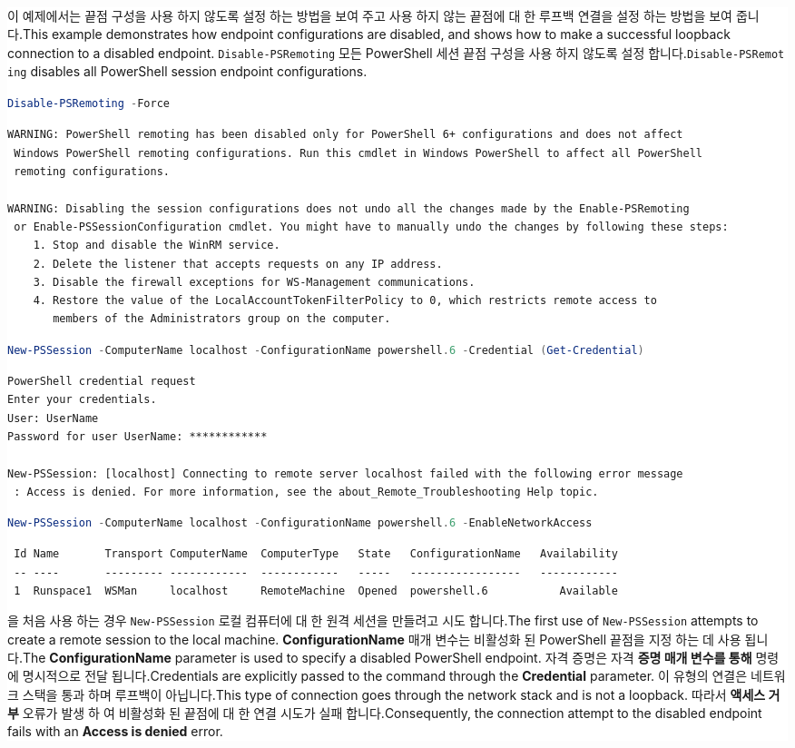 <span data-ttu-id="2631e-147">이 예제에서는 끝점 구성을 사용 하지 않도록 설정 하는 방법을 보여 주고 사용 하지 않는 끝점에 대 한 루프백 연결을 설정 하는 방법을 보여 줍니다.</span><span class="sxs-lookup"><span data-stu-id="2631e-147">This example demonstrates how endpoint configurations are disabled, and shows how to make a successful loopback connection to a disabled endpoint.</span></span> <span data-ttu-id="2631e-148">`Disable-PSRemoting` 모든 PowerShell 세션 끝점 구성을 사용 하지 않도록 설정 합니다.</span><span class="sxs-lookup"><span data-stu-id="2631e-148">`Disable-PSRemoting` disables all PowerShell session endpoint configurations.</span></span>

```powershell
Disable-PSRemoting -Force
```

```Output
WARNING: PowerShell remoting has been disabled only for PowerShell 6+ configurations and does not affect
 Windows PowerShell remoting configurations. Run this cmdlet in Windows PowerShell to affect all PowerShell
 remoting configurations.

WARNING: Disabling the session configurations does not undo all the changes made by the Enable-PSRemoting
 or Enable-PSSessionConfiguration cmdlet. You might have to manually undo the changes by following these steps:
    1. Stop and disable the WinRM service.
    2. Delete the listener that accepts requests on any IP address.
    3. Disable the firewall exceptions for WS-Management communications.
    4. Restore the value of the LocalAccountTokenFilterPolicy to 0, which restricts remote access to
       members of the Administrators group on the computer.
```

```powershell
New-PSSession -ComputerName localhost -ConfigurationName powershell.6 -Credential (Get-Credential)
```

```Output
PowerShell credential request
Enter your credentials.
User: UserName
Password for user UserName: ************

New-PSSession: [localhost] Connecting to remote server localhost failed with the following error message
 : Access is denied. For more information, see the about_Remote_Troubleshooting Help topic.
```

```powershell
New-PSSession -ComputerName localhost -ConfigurationName powershell.6 -EnableNetworkAccess
```

```Output
 Id Name       Transport ComputerName  ComputerType   State   ConfigurationName   Availability
 -- ----       --------- ------------  ------------   -----   -----------------   ------------
 1  Runspace1  WSMan     localhost     RemoteMachine  Opened  powershell.6           Available
```

<span data-ttu-id="2631e-149">을 처음 사용 하는 경우 `New-PSSession` 로컬 컴퓨터에 대 한 원격 세션을 만들려고 시도 합니다.</span><span class="sxs-lookup"><span data-stu-id="2631e-149">The first use of `New-PSSession` attempts to create a remote session to the local machine.</span></span> <span data-ttu-id="2631e-150">**ConfigurationName** 매개 변수는 비활성화 된 PowerShell 끝점을 지정 하는 데 사용 됩니다.</span><span class="sxs-lookup"><span data-stu-id="2631e-150">The **ConfigurationName** parameter is used to specify a disabled PowerShell endpoint.</span></span> <span data-ttu-id="2631e-151">자격 증명은 자격 **증명 매개 변수를 통해** 명령에 명시적으로 전달 됩니다.</span><span class="sxs-lookup"><span data-stu-id="2631e-151">Credentials are explicitly passed to the command through the **Credential** parameter.</span></span> <span data-ttu-id="2631e-152">이 유형의 연결은 네트워크 스택을 통과 하며 루프백이 아닙니다.</span><span class="sxs-lookup"><span data-stu-id="2631e-152">This type of connection goes through the network stack and is not a loopback.</span></span> <span data-ttu-id="2631e-153">따라서 **액세스 거부** 오류가 발생 하 여 비활성화 된 끝점에 대 한 연결 시도가 실패 합니다.</span><span class="sxs-lookup"><span data-stu-id="2631e-153">Consequently, the connection attempt to the disabled endpoint fails with an **Access is denied** error.</span></span>
